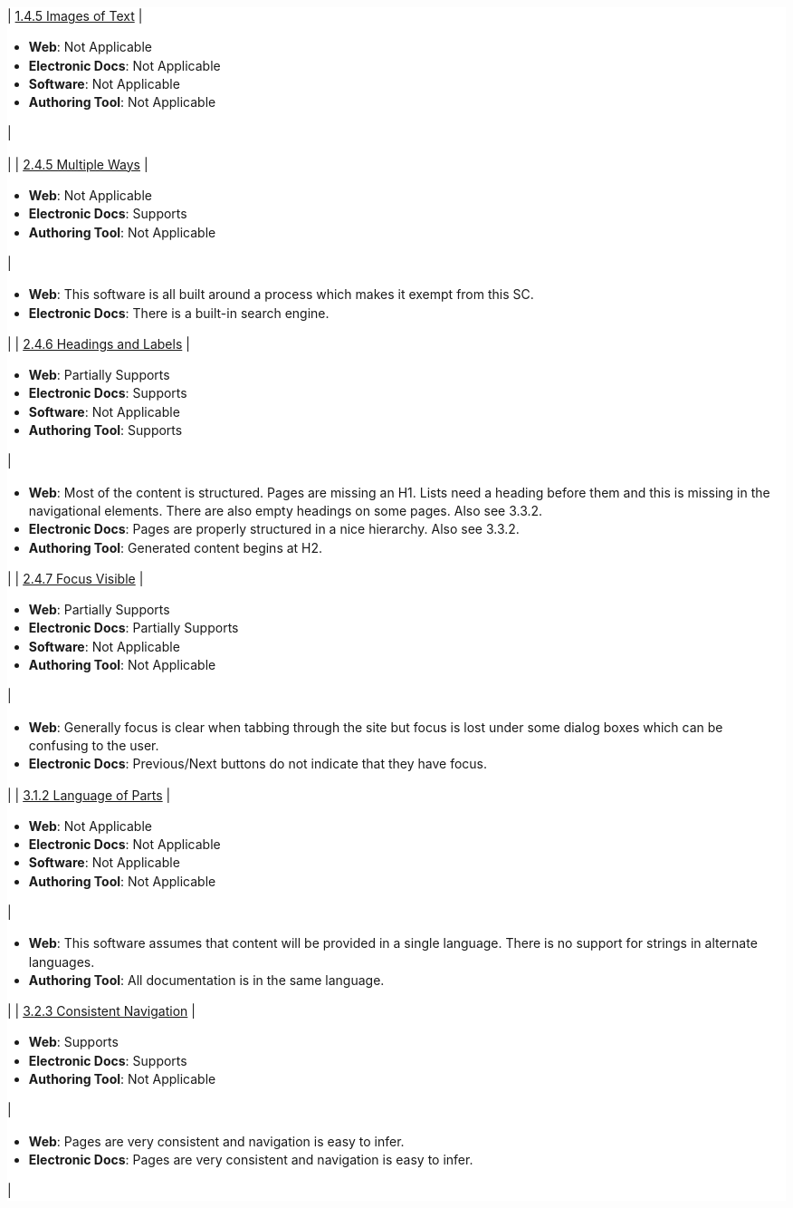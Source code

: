 | [1.4.5 Images of Text](https://www.w3.org/TR/WCAG20/#visual-audio-contrast-text-presentation)                 | <ul><li>**Web**: Not Applicable</li><li>**Electronic Docs**: Not Applicable</li><li>**Software**: Not Applicable</li><li>**Authoring Tool**: Not Applicable</li> </ul>         | <ul> </ul>                                                                                                                                                                                                                                                                                                                                                                                                                                                                                                                                                                                                                                                                    |
| [2.4.5 Multiple Ways](https://www.w3.org/TR/WCAG20/#navigation-mechanisms-mult-loc)                           | <ul><li>**Web**: Not Applicable</li><li>**Electronic Docs**: Supports</li><li>**Authoring Tool**: Not Applicable</li> </ul>                                                    | <ul><li>**Web**: This software is all built around a process which makes it exempt from this SC.</li><li>**Electronic Docs**: There is a built-in search engine.</li> </ul>                                                                                                                                                                                                                                                                                                                                                                                                                                                                                                   |
| [2.4.6 Headings and Labels](https://www.w3.org/TR/WCAG20/#navigation-mechanisms-descriptive)                  | <ul><li>**Web**: Partially Supports</li><li>**Electronic Docs**: Supports</li><li>**Software**: Not Applicable</li><li>**Authoring Tool**: Supports</li> </ul>                 | <ul><li>**Web**: Most of the content is structured. Pages are missing an H1. Lists need a heading before them and this is missing in the navigational elements. There are also empty headings on some pages. Also see 3.3.2.</li><li>**Electronic Docs**: Pages are properly structured in a nice hierarchy. Also see 3.3.2.</li><li>**Authoring Tool**: Generated content begins at H2.</li> </ul>                                                                                                                                                                                                                                                                           |
| [2.4.7 Focus Visible](https://www.w3.org/TR/WCAG20/#navigation-mechanisms-focus-visible)                      | <ul><li>**Web**: Partially Supports</li><li>**Electronic Docs**: Partially Supports</li><li>**Software**: Not Applicable</li><li>**Authoring Tool**: Not Applicable</li> </ul> | <ul><li>**Web**: Generally focus is clear when tabbing through the site but focus is lost under some dialog boxes which can be confusing to the user.</li><li>**Electronic Docs**: Previous/Next buttons do not indicate that they have focus.</li> </ul>                                                                                                                                                                                                                                                                                                                                                                                                                     |
| [3.1.2 Language of Parts](https://www.w3.org/TR/WCAG20/#meaning-other-lang-id)                                | <ul><li>**Web**: Not Applicable</li><li>**Electronic Docs**: Not Applicable</li><li>**Software**: Not Applicable</li><li>**Authoring Tool**: Not Applicable</li> </ul>         | <ul><li>**Web**: This software assumes that content will be provided in a single language. There is no support for strings in alternate languages.</li><li>**Authoring Tool**: All documentation is in the same language.</li> </ul>                                                                                                                                                                                                                                                                                                                                                                                                                                          |
| [3.2.3 Consistent Navigation](https://www.w3.org/TR/WCAG20/#consistent-behavior-consistent-locations)         | <ul><li>**Web**: Supports</li><li>**Electronic Docs**: Supports</li><li>**Authoring Tool**: Not Applicable</li> </ul>                                                          | <ul><li>**Web**: Pages are very consistent and navigation is easy to infer.</li><li>**Electronic Docs**: Pages are very consistent and navigation is easy to infer.</li> </ul>                                                                                                                                                                                                                                                                                                                                                                                                                                                                                                |